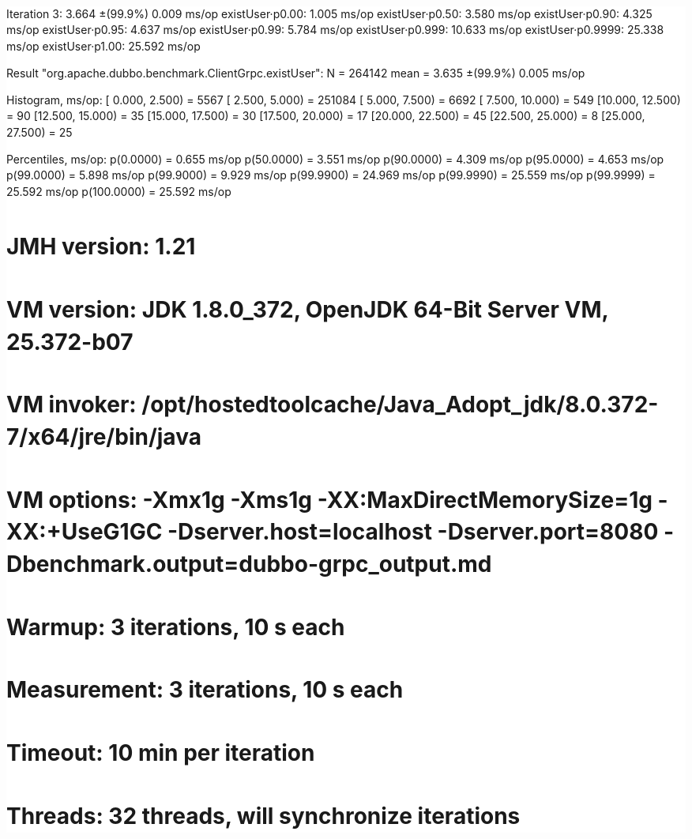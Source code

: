 Iteration   3: 3.664 ±(99.9%) 0.009 ms/op
                 existUser·p0.00:   1.005 ms/op
                 existUser·p0.50:   3.580 ms/op
                 existUser·p0.90:   4.325 ms/op
                 existUser·p0.95:   4.637 ms/op
                 existUser·p0.99:   5.784 ms/op
                 existUser·p0.999:  10.633 ms/op
                 existUser·p0.9999: 25.338 ms/op
                 existUser·p1.00:   25.592 ms/op



Result "org.apache.dubbo.benchmark.ClientGrpc.existUser":
  N = 264142
  mean =      3.635 ±(99.9%) 0.005 ms/op

  Histogram, ms/op:
    [ 0.000,  2.500) = 5567 
    [ 2.500,  5.000) = 251084 
    [ 5.000,  7.500) = 6692 
    [ 7.500, 10.000) = 549 
    [10.000, 12.500) = 90 
    [12.500, 15.000) = 35 
    [15.000, 17.500) = 30 
    [17.500, 20.000) = 17 
    [20.000, 22.500) = 45 
    [22.500, 25.000) = 8 
    [25.000, 27.500) = 25 

  Percentiles, ms/op:
      p(0.0000) =      0.655 ms/op
     p(50.0000) =      3.551 ms/op
     p(90.0000) =      4.309 ms/op
     p(95.0000) =      4.653 ms/op
     p(99.0000) =      5.898 ms/op
     p(99.9000) =      9.929 ms/op
     p(99.9900) =     24.969 ms/op
     p(99.9990) =     25.559 ms/op
     p(99.9999) =     25.592 ms/op
    p(100.0000) =     25.592 ms/op


# JMH version: 1.21
# VM version: JDK 1.8.0_372, OpenJDK 64-Bit Server VM, 25.372-b07
# VM invoker: /opt/hostedtoolcache/Java_Adopt_jdk/8.0.372-7/x64/jre/bin/java
# VM options: -Xmx1g -Xms1g -XX:MaxDirectMemorySize=1g -XX:+UseG1GC -Dserver.host=localhost -Dserver.port=8080 -Dbenchmark.output=dubbo-grpc_output.md
# Warmup: 3 iterations, 10 s each
# Measurement: 3 iterations, 10 s each
# Timeout: 10 min per iteration
# Threads: 32 threads, will synchronize iterations